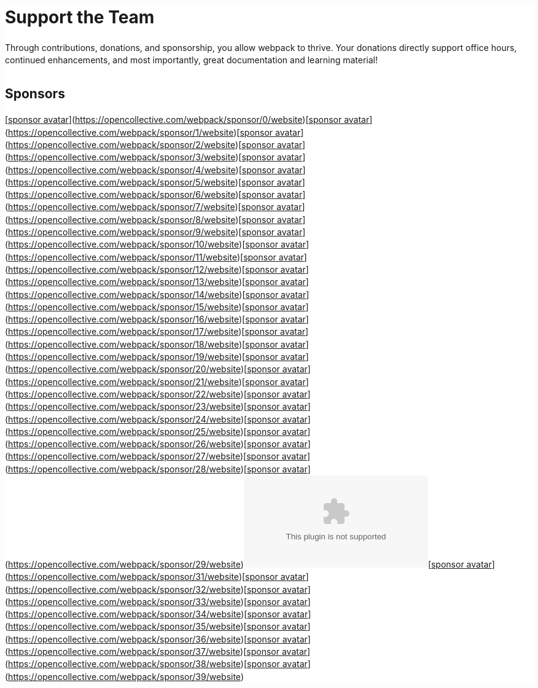 # Support the Team

Through contributions, donations, and sponsorship, you allow webpack to thrive. Your donations directly support office hours, continued enhancements, and most importantly, great documentation and learning material!

## Sponsors

[[sponsor avatar](../_resources/6c4703a7260272b5cd4358cdf3fbfb0d.bin)](https://opencollective.com/webpack/sponsor/0/website)[[sponsor avatar](../_resources/0cb0201f137755806fd157f7d8443e4c.bin)](https://opencollective.com/webpack/sponsor/1/website)[[sponsor avatar](../_resources/52aa7b946774d6bd0d871cf55a02179f.bin)](https://opencollective.com/webpack/sponsor/2/website)[[sponsor avatar](../_resources/0ec48a0e4acf95f3cabf364f46ff1f81.bin)](https://opencollective.com/webpack/sponsor/3/website)[[sponsor avatar](../_resources/dca944dae45273532cf4ac8bed046fa0.bin)](https://opencollective.com/webpack/sponsor/4/website)[[sponsor avatar](../_resources/7c3054ec3c99ebdb9ba3f925be300a6f.bin)](https://opencollective.com/webpack/sponsor/5/website)[[sponsor avatar](../_resources/8ff38139875297ab5057ebc69c98e92d.bin)](https://opencollective.com/webpack/sponsor/6/website)[[sponsor avatar](../_resources/423992b9992beebcd879af5fcfdbc9ef.bin)](https://opencollective.com/webpack/sponsor/7/website)[[sponsor avatar](../_resources/423992b9992beebcd879af5fcfdbc9ef.bin)](https://opencollective.com/webpack/sponsor/8/website)[[sponsor avatar](../_resources/94bb35422fe051cf7693c2e1cc9563c2.bin)](https://opencollective.com/webpack/sponsor/9/website)[[sponsor avatar](../_resources/bf452444c367b4b9bb15ac116a2afbd8.bin)](https://opencollective.com/webpack/sponsor/10/website)[[sponsor avatar](../_resources/0217432e62cb2e098c5553dcc5b246b1.bin)](https://opencollective.com/webpack/sponsor/11/website)[[sponsor avatar](../_resources/2f8cebdf823ccd653750b80522a9551a.bin)](https://opencollective.com/webpack/sponsor/12/website)[[sponsor avatar](../_resources/96894d18b6bb706fe3c6760d30ef8b1d.bin)](https://opencollective.com/webpack/sponsor/13/website)[[sponsor avatar](../_resources/ec6ae1172d2358305510fba277d86937.bin)](https://opencollective.com/webpack/sponsor/14/website)[[sponsor avatar](../_resources/38a02b6f82e2cc196757ba100cb4fb76.bin)](https://opencollective.com/webpack/sponsor/15/website)[[sponsor avatar](../_resources/95570c55b9f675fe6117fb0c1f6df216.bin)](https://opencollective.com/webpack/sponsor/16/website)[[sponsor avatar](../_resources/46ad728f7c38a2a5a9adf645e90f1c3f.bin)](https://opencollective.com/webpack/sponsor/17/website)[[sponsor avatar](../_resources/aa032924c3c8aae3f1b70c3e9c9f0da6.bin)](https://opencollective.com/webpack/sponsor/18/website)[[sponsor avatar](../_resources/2746d7ac8495408a4382192b52813180.bin)](https://opencollective.com/webpack/sponsor/19/website)[[sponsor avatar](../_resources/5532082c102a4887642c534462dc98a8.bin)](https://opencollective.com/webpack/sponsor/20/website)[[sponsor avatar](../_resources/b3c0cfd1aabbc3ad88d15dc8d0d6c007.bin)](https://opencollective.com/webpack/sponsor/21/website)[[sponsor avatar](../_resources/2c2e2c6dab06aacc96ec54c713901f39.bin)](https://opencollective.com/webpack/sponsor/22/website)[[sponsor avatar](../_resources/30b05e24c64147ed455e6f9f6cefb123.bin)](https://opencollective.com/webpack/sponsor/23/website)[[sponsor avatar](../_resources/08ac4b82d3eb9284dd4bdeba6c64254d.bin)](https://opencollective.com/webpack/sponsor/24/website)[[sponsor avatar](../_resources/a97f9f241c908d7f778749f2184dfc79.bin)](https://opencollective.com/webpack/sponsor/25/website)[[sponsor avatar](../_resources/5406d80971147c36a4f2bdba136cf202.bin)](https://opencollective.com/webpack/sponsor/26/website)[[sponsor avatar](../_resources/4a1d76be76f9ee9d5e1977618038c238.bin)](https://opencollective.com/webpack/sponsor/27/website)[[sponsor avatar](../_resources/a6b159dbe6f4c1b4db44569c3fa386a6.bin)](https://opencollective.com/webpack/sponsor/28/website)[[sponsor avatar](../_resources/e466ee80bc41d47fd34f92d59a1d8173.bin)](https://opencollective.com/webpack/sponsor/29/website)[![sponsor avatar](../_resources/76dc5927ee8da2b932d02d7199ecad90.bin)](https://opencollective.com/webpack/sponsor/30/website)[[sponsor avatar](../_resources/9ee2f1ee336564e770d88d4062034cd7.bin)](https://opencollective.com/webpack/sponsor/31/website)[[sponsor avatar](../_resources/bb725376a06ce8fa3b4d08af6bf30970.bin)](https://opencollective.com/webpack/sponsor/32/website)[[sponsor avatar](../_resources/978c1bee49d7ad5fc1a4d81099b13e18.png)](https://opencollective.com/webpack/sponsor/33/website)[[sponsor avatar](../_resources/978c1bee49d7ad5fc1a4d81099b13e18.png)](https://opencollective.com/webpack/sponsor/34/website)[[sponsor avatar](../_resources/978c1bee49d7ad5fc1a4d81099b13e18.png)](https://opencollective.com/webpack/sponsor/35/website)[[sponsor avatar](../_resources/978c1bee49d7ad5fc1a4d81099b13e18.png)](https://opencollective.com/webpack/sponsor/36/website)[[sponsor avatar](../_resources/978c1bee49d7ad5fc1a4d81099b13e18.png)](https://opencollective.com/webpack/sponsor/37/website)[[sponsor avatar](../_resources/978c1bee49d7ad5fc1a4d81099b13e18.png)](https://opencollective.com/webpack/sponsor/38/website)[[sponsor avatar](../_resources/978c1bee49d7ad5fc1a4d81099b13e18.png)](https://opencollective.com/webpack/sponsor/39/website)
